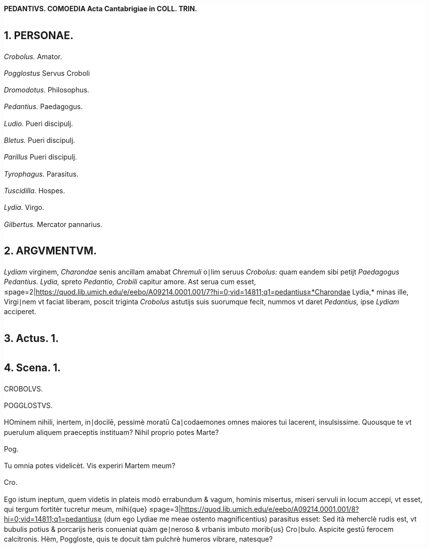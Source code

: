 **PEDANTIVS. COMOEDIA Acta Cantabrigiae in COLL. TRIN.**

## 1. PERSONAE.

*Crobolus.* Amator.

*Pogglostus* Servus Croboli

*Dromodotus.* Philosophus.

*Pedantius.* Paedagogus.

*Ludio.* Pueri discipulj.

*Bletus.* Pueri discipulj.

*Parillus* Pueri discipulj.

*Tyrophagus.* Parasitus.

*Tuscidilla.* Hospes.

*Lydia.* Virgo.

*Gilbertus.* Mercator pannarius.

## 2. ARGVMENTVM.

*Lydiam* virginem, *Charondae* senis ancillam amabat *Chremuli* o∣lim
seruus *Crobolus:* quam eandem sibi petijt *Paedagogus Pedantius.
Lydia,* spreto *Pedantio, Crobili* capitur amore. Ast serua cum esset,
≤page=2|https://quod.lib.umich.edu/e/eebo/A09214.0001.001/7?hi=0;vid=14811;q1=pedantius≥*Charondae
Lydia,* minas ille, Virgi∣nem vt faciat liberam, poscit triginta
*Crobolus* astutijs suis suorumque fecit, nummos vt daret *Pedantius,*
ipse *Lydiam* acciperet.

## 3. Actus. 1.

## 4. Scena. 1.

CROBOLVS.

POGGLOSTVS.

HOminem nihili, inertem, in∣docilē, pessimè moratū Ca∣codaemones omnes
maiores tui lacerent, insulsissime. Quousque te vt puerulum aliquem
praeceptis instituam? Nihil proprio potes Marte?

Pog.

Tu omnia potes videlicèt. Vis experiri Martem meum?

Cro.

Ego istum ineptum, quem videtis in plateis modò errabundum & vagum,
hominis misertus, miseri servuli in locum accepi, vt esset, qui tergum
fortitèr tucretur meum, mihi{que}
≤page=3|https://quod.lib.umich.edu/e/eebo/A09214.0001.001/8?hi=0;vid=14811;q1=pedantius≥
(dum ego Lydiae me meae ostento magnificentius) parasitus esset: Sed ità
meherclè rudis est, vt bubulis potius & porcarijs heris conueniat quàm
ge∣neroso & vrbanis imbuto morib{us} Cro∣bulo. Aspicite gestū ferocem
calcitronis. Hèm, Poggloste, quis te docuit tàm pulchrè humeros vibrare,
natesque?
